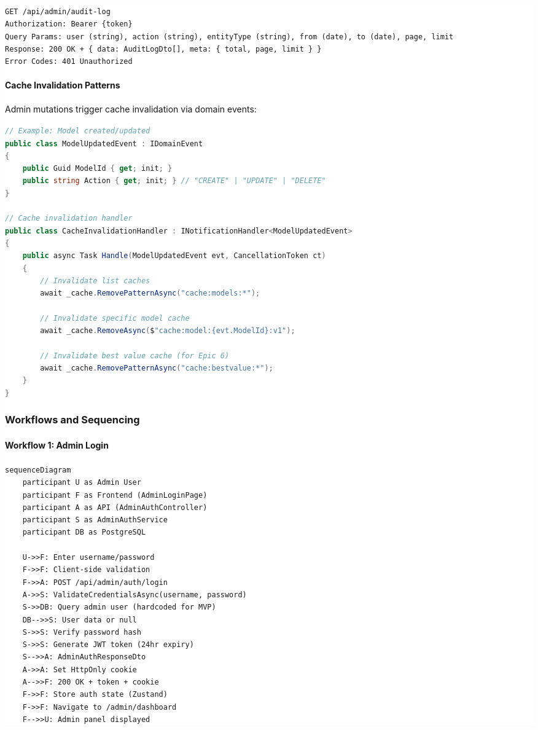 ```
GET /api/admin/audit-log
Authorization: Bearer {token}
Query Params: user (string), action (string), entityType (string), from (date), to (date), page, limit
Response: 200 OK + { data: AuditLogDto[], meta: { total, page, limit } }
Error Codes: 401 Unauthorized
```

#### Cache Invalidation Patterns

Admin mutations trigger cache invalidation via domain events:

```csharp
// Example: Model created/updated
public class ModelUpdatedEvent : IDomainEvent
{
    public Guid ModelId { get; init; }
    public string Action { get; init; } // "CREATE" | "UPDATE" | "DELETE"
}

// Cache invalidation handler
public class CacheInvalidationHandler : INotificationHandler<ModelUpdatedEvent>
{
    public async Task Handle(ModelUpdatedEvent evt, CancellationToken ct)
    {
        // Invalidate list caches
        await _cache.RemovePatternAsync("cache:models:*");

        // Invalidate specific model cache
        await _cache.RemoveAsync($"cache:model:{evt.ModelId}:v1");

        // Invalidate best value cache (for Epic 6)
        await _cache.RemovePatternAsync("cache:bestvalue:*");
    }
}
```

### Workflows and Sequencing

#### Workflow 1: Admin Login

```mermaid
sequenceDiagram
    participant U as Admin User
    participant F as Frontend (AdminLoginPage)
    participant A as API (AdminAuthController)
    participant S as AdminAuthService
    participant DB as PostgreSQL

    U->>F: Enter username/password
    F->>F: Client-side validation
    F->>A: POST /api/admin/auth/login
    A->>S: ValidateCredentialsAsync(username, password)
    S->>DB: Query admin user (hardcoded for MVP)
    DB-->>S: User data or null
    S->>S: Verify password hash
    S->>S: Generate JWT token (24hr expiry)
    S-->>A: AdminAuthResponseDto
    A->>A: Set HttpOnly cookie
    A-->>F: 200 OK + token + cookie
    F->>F: Store auth state (Zustand)
    F->>F: Navigate to /admin/dashboard
    F-->>U: Admin panel displayed
```
